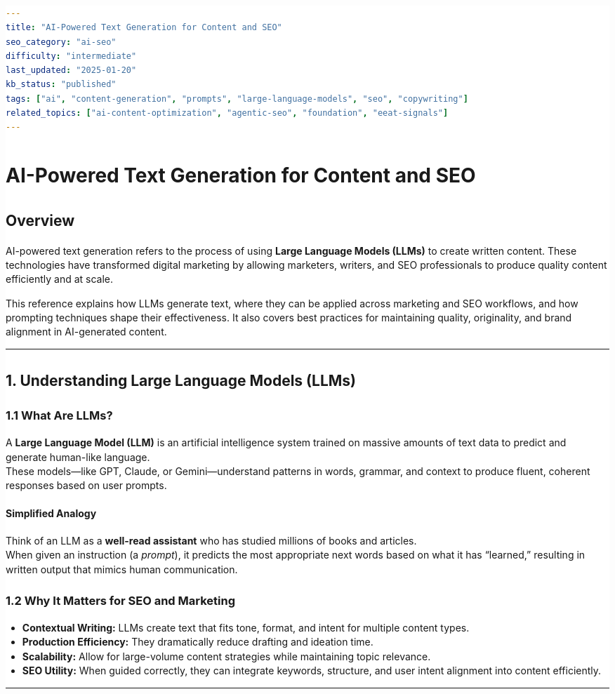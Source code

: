 ```yaml
---
title: "AI-Powered Text Generation for Content and SEO"
seo_category: "ai-seo"
difficulty: "intermediate"
last_updated: "2025-01-20"
kb_status: "published"
tags: ["ai", "content-generation", "prompts", "large-language-models", "seo", "copywriting"]
related_topics: ["ai-content-optimization", "agentic-seo", "foundation", "eeat-signals"]
---
```


# AI-Powered Text Generation for Content and SEO

## Overview

AI-powered text generation refers to the process of using **Large Language Models (LLMs)** to create written content. These technologies have transformed digital marketing by allowing marketers, writers, and SEO professionals to produce quality content efficiently and at scale.

This reference explains how LLMs generate text, where they can be applied across marketing and SEO workflows, and how prompting techniques shape their effectiveness. It also covers best practices for maintaining quality, originality, and brand alignment in AI-generated content.

---

## 1. Understanding Large Language Models (LLMs)

### 1.1 What Are LLMs?

A **Large Language Model (LLM)** is an artificial intelligence system trained on massive amounts of text data to predict and generate human-like language.  
These models—like GPT, Claude, or Gemini—understand patterns in words, grammar, and context to produce fluent, coherent responses based on user prompts.

#### Simplified Analogy
Think of an LLM as a **well-read assistant** who has studied millions of books and articles.  
When given an instruction (a *prompt*), it predicts the most appropriate next words based on what it has “learned,” resulting in written output that mimics human communication.

### 1.2 Why It Matters for SEO and Marketing

- **Contextual Writing:** LLMs create text that fits tone, format, and intent for multiple content types.  
- **Production Efficiency:** They dramatically reduce drafting and ideation time.  
- **Scalability:** Allow for large-volume content strategies while maintaining topic relevance.  
- **SEO Utility:** When guided correctly, they can integrate keywords, structure, and user intent alignment into content efficiently.

---
